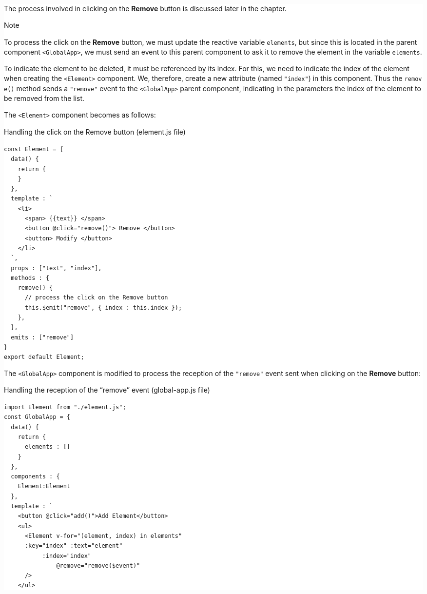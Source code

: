 The process involved in clicking on the **Remove** button is discussed later in the chapter.

Note

To process the click on the **Remove** button, we must update the reactive variable `elements`, but since this is located in the parent component `<GlobalApp>`, we must send an event to this parent component to ask it to remove the element in the variable `elements`.

To indicate the element to be deleted, it must be referenced by its index. For this, we need to indicate the index of the element when creating the `<Element>` component. We, therefore, create a new attribute (named `"index"`) in this component. Thus the `remove()` method sends a `"remove"` event to the `<GlobalApp>` parent component, indicating in the parameters the index of the element to be removed from the list.

The `<Element>` component becomes as follows:

Handling the click on the Remove button (element.js file)

```
const Element = {
  data() {
    return {
    }
  },
  template : `
    <li> 
      <span> {{text}} </span>
      <button @click="remove()"> Remove </button> 
      <button> Modify </button>
    </li>
  `,
  props : ["text", "index"],
  methods : {
    remove() {
      // process the click on the Remove button
      this.$emit("remove", { index : this.index });
    },
  },
  emits : ["remove"]
}
export default Element;
```

The `<GlobalApp>` component is modified to process the reception of the `"remove"` event sent when clicking on the **Remove** button:

Handling the reception of the “remove” event (global-app.js file)

```
import Element from "./element.js";
const GlobalApp = {
  data() {
    return {
      elements : []
    }
  },
  components : {
    Element:Element
  },
  template : `
    <button @click="add()">Add Element</button>
    <ul>
      <Element v-for="(element, index) in elements" 
      :key="index" :text="element" 
           :index="index"
               @remove="remove($event)"
      />
    </ul>
```